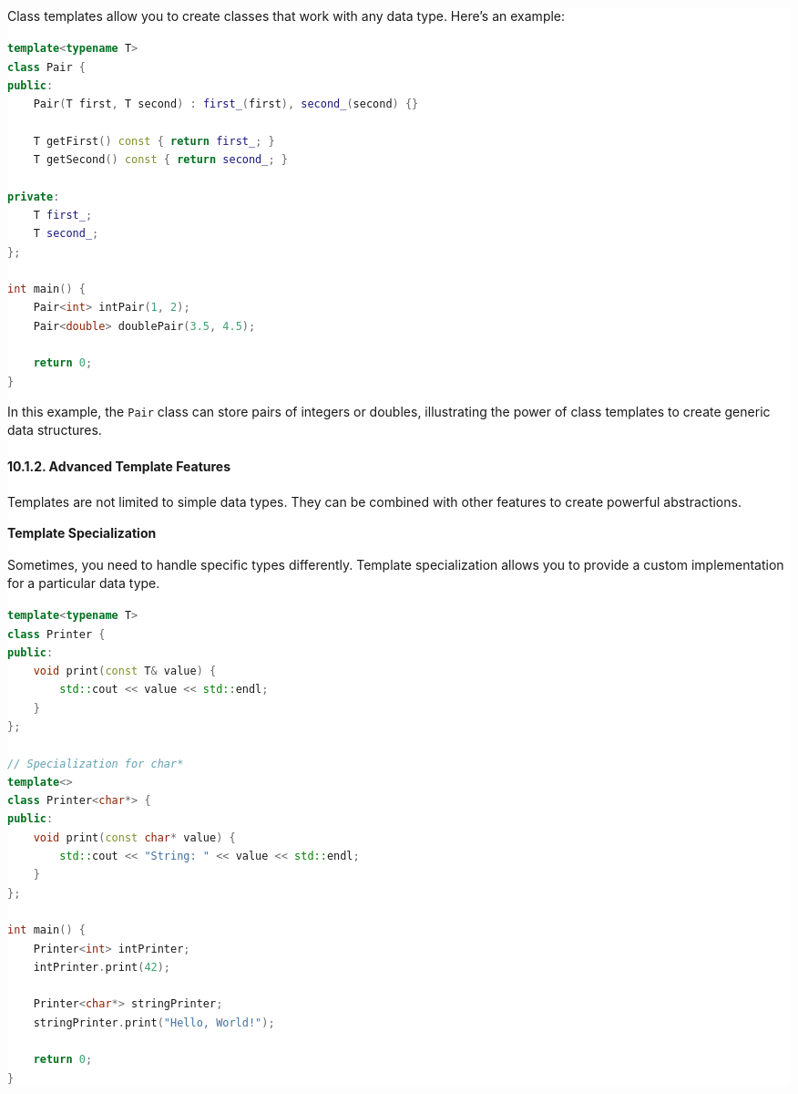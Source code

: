 Class templates allow you to create classes that work with any data type. Here’s an example:

```cpp
template<typename T>
class Pair {
public:
    Pair(T first, T second) : first_(first), second_(second) {}

    T getFirst() const { return first_; }
    T getSecond() const { return second_; }

private:
    T first_;
    T second_;
};

int main() {
    Pair<int> intPair(1, 2);
    Pair<double> doublePair(3.5, 4.5);

    return 0;
}
```

In this example, the `Pair` class can store pairs of integers or doubles, illustrating the power of class templates to create generic data structures.

#### 10.1.2. Advanced Template Features

Templates are not limited to simple data types. They can be combined with other features to create powerful abstractions.

**Template Specialization**

Sometimes, you need to handle specific types differently. Template specialization allows you to provide a custom implementation for a particular data type.

```cpp
template<typename T>
class Printer {
public:
    void print(const T& value) {
        std::cout << value << std::endl;
    }
};

// Specialization for char*
template<>
class Printer<char*> {
public:
    void print(const char* value) {
        std::cout << "String: " << value << std::endl;
    }
};

int main() {
    Printer<int> intPrinter;
    intPrinter.print(42);

    Printer<char*> stringPrinter;
    stringPrinter.print("Hello, World!");

    return 0;
}
```
